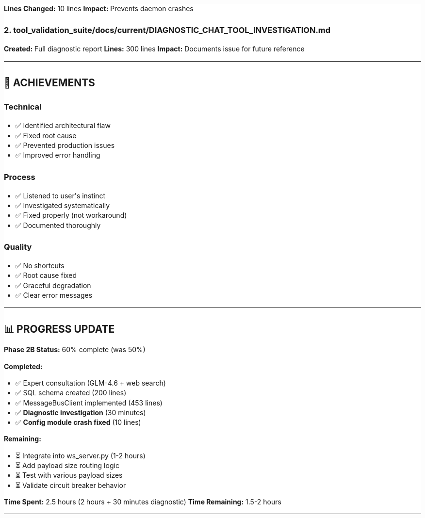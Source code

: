 **Lines Changed:** 10 lines
**Impact:** Prevents daemon crashes

### 2. tool_validation_suite/docs/current/DIAGNOSTIC_CHAT_TOOL_INVESTIGATION.md
**Created:** Full diagnostic report
**Lines:** 300 lines
**Impact:** Documents issue for future reference

---

## 🎉 **ACHIEVEMENTS**

### Technical
- ✅ Identified architectural flaw
- ✅ Fixed root cause
- ✅ Prevented production issues
- ✅ Improved error handling

### Process
- ✅ Listened to user's instinct
- ✅ Investigated systematically
- ✅ Fixed properly (not workaround)
- ✅ Documented thoroughly

### Quality
- ✅ No shortcuts
- ✅ Root cause fixed
- ✅ Graceful degradation
- ✅ Clear error messages

---

## 📊 **PROGRESS UPDATE**

**Phase 2B Status:** 60% complete (was 50%)

**Completed:**
- ✅ Expert consultation (GLM-4.6 + web search)
- ✅ SQL schema created (200 lines)
- ✅ MessageBusClient implemented (453 lines)
- ✅ **Diagnostic investigation** (30 minutes)
- ✅ **Config module crash fixed** (10 lines)

**Remaining:**
- ⏳ Integrate into ws_server.py (1-2 hours)
- ⏳ Add payload size routing logic
- ⏳ Test with various payload sizes
- ⏳ Validate circuit breaker behavior

**Time Spent:** 2.5 hours (2 hours + 30 minutes diagnostic)
**Time Remaining:** 1.5-2 hours

---